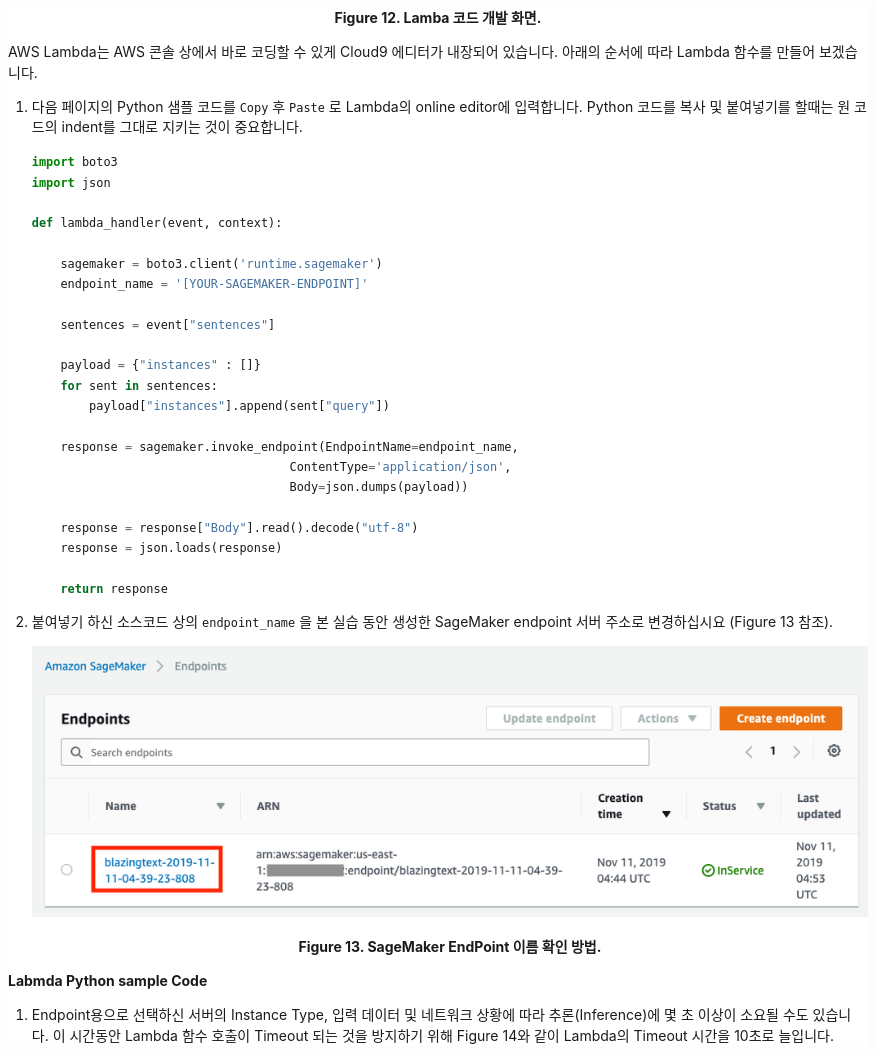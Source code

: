 **<center>Figure 12. Lamba 코드 개발 화면.</center>**

AWS Lambda는 AWS 콘솔 상에서 바로 코딩할 수 있게 Cloud9 에디터가 내장되어
있습니다. 아래의 순서에 따라 Lambda 함수를 만들어 보겠습니다.

1. 다음 페이지의 Python 샘플 코드를 `Copy` 후 `Paste` 로 Lambda의 online
    editor에 입력합니다. Python 코드를 복사 및 붙여넣기를 할때는 원
    코드의 indent를 그대로 지키는 것이 중요합니다.

    ```python
    import boto3
    import json
        
    def lambda_handler(event, context):
        
        sagemaker = boto3.client('runtime.sagemaker')
        endpoint_name = '[YOUR-SAGEMAKER-ENDPOINT]'
        
        sentences = event["sentences"]

        payload = {"instances" : []}
        for sent in sentences:
            payload["instances"].append(sent["query"])
        
        response = sagemaker.invoke_endpoint(EndpointName=endpoint_name, 
                                        ContentType='application/json', 
                                        Body=json.dumps(payload))
        
        response = response["Body"].read().decode("utf-8")
        response = json.loads(response)
        
        return response
    ```


1. 붙여넣기 하신 소스코드 상의 `endpoint_name` 을 본 실습 동안 생성한 SageMaker endpoint 서버 주소로 변경하십시요 (Figure 13 참조).

    ![img13](./images/module4_img13.png)
    **<center>Figure 13. SageMaker EndPoint 이름 확인 방법.</center>**

**Labmda Python sample Code**

1.  Endpoint용으로 선택하신 서버의 Instance Type, 입력 데이터 및 네트워크 상황에 따라 추론(Inference)에 몇 초 이상이 소요될 수도 있습니다. 이
    시간동안 Lambda 함수 호출이 Timeout 되는 것을 방지하기 위해 Figure
    14와 같이 Lambda의 Timeout 시간을 10초로 늘입니다.
